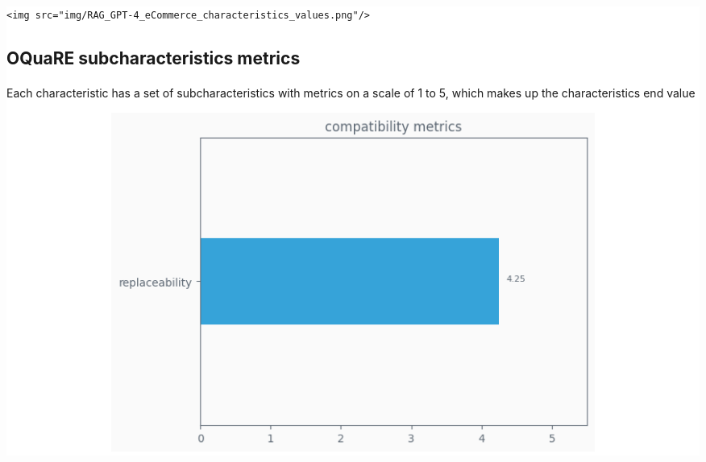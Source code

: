 	<img src="img/RAG_GPT-4_eCommerce_characteristics_values.png"/>
</p>

## OQuaRE subcharacteristics metrics
Each characteristic has a set of subcharacteristics with metrics on a scale of 1 to 5, which makes up the characteristics end value

<p align="center" width="100%">
	<img width="600px" style="object-fit: scale;" src="img/RAG_GPT-4_eCommerce_compatibility_subcharacteristics_metrics.png"/>